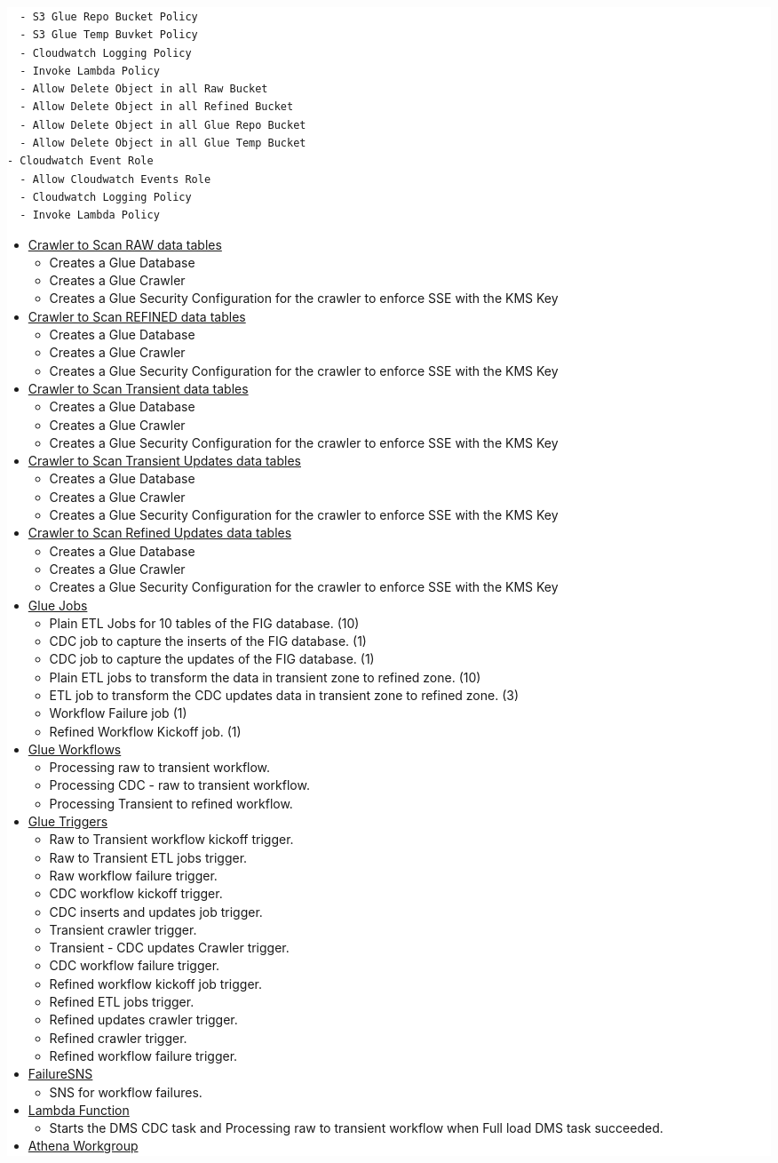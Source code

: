       - S3 Glue Repo Bucket Policy
      - S3 Glue Temp Buvket Policy
      - Cloudwatch Logging Policy
      - Invoke Lambda Policy
      - Allow Delete Object in all Raw Bucket
      - Allow Delete Object in all Refined Bucket
      - Allow Delete Object in all Glue Repo Bucket
      - Allow Delete Object in all Glue Temp Bucket
    - Cloudwatch Event Role
      - Allow Cloudwatch Events Role
      - Cloudwatch Logging Policy
      - Invoke Lambda Policy
  - [Crawler to Scan RAW data tables](./datalake/glue-crawler.yaml)
    - Creates a Glue Database
    - Creates a Glue Crawler
    - Creates a Glue Security Configuration for the crawler to enforce SSE with the KMS Key
  - [Crawler to Scan REFINED data tables](./datalake/glue-crawler.yaml)
    - Creates a Glue Database
    - Creates a Glue Crawler
    - Creates a Glue Security Configuration for the crawler to enforce SSE with the KMS Key
  - [Crawler to Scan Transient data tables](./datalake/glue-crawler.yaml)
    - Creates a Glue Database
    - Creates a Glue Crawler
    - Creates a Glue Security Configuration for the crawler to enforce SSE with the KMS Key
  - [Crawler to Scan Transient Updates data tables](./datalake/glue-crawler.yaml)
    - Creates a Glue Database
    - Creates a Glue Crawler
    - Creates a Glue Security Configuration for the crawler to enforce SSE with the KMS Key
  - [Crawler to Scan Refined Updates data tables](./datalake/glue-crawler.yaml)
    - Creates a Glue Database
    - Creates a Glue Crawler
    - Creates a Glue Security Configuration for the crawler to enforce SSE with the KMS Key
  - [Glue Jobs](./datalake/glue-job.yaml)
    - Plain ETL Jobs for 10 tables of the FIG database. (10)
    - CDC job to capture the inserts of the FIG database. (1)
    - CDC job to capture the updates of the FIG database. (1)
    - Plain ETL jobs to transform the data in transient zone to refined zone. (10)
    - ETL job to transform the CDC updates data in transient zone to refined zone. (3)
    - Workflow Failure job (1)
    - Refined Workflow Kickoff job. (1)
  - [Glue Workflows](./datalake/glue-workflow.yaml)
    - Processing raw to transient workflow. 
    - Processing CDC - raw to transient workflow. 
    - Processing Transient to refined workflow. 
  - [Glue Triggers](./datalake.yaml)
    - Raw to Transient workflow kickoff trigger.
    - Raw to Transient ETL jobs trigger.
    - Raw workflow failure trigger.
    - CDC workflow kickoff trigger.
    - CDC inserts and updates job trigger.
    - Transient crawler trigger.
    - Transient - CDC updates Crawler trigger.
    - CDC workflow failure trigger.
    - Refined workflow kickoff job trigger.
    - Refined ETL jobs trigger.
    - Refined updates crawler trigger.
    - Refined crawler trigger.
    - Refined workflow failure trigger.
  - [FailureSNS](./datalake/sns.yaml)
    - SNS for workflow failures.
  - [Lambda Function](./datalake/lambdaNotification.yaml)
    - Starts the DMS CDC task and Processing raw to transient workflow when Full load DMS task succeeded.
  - [Athena Workgroup](./datalake.yaml)